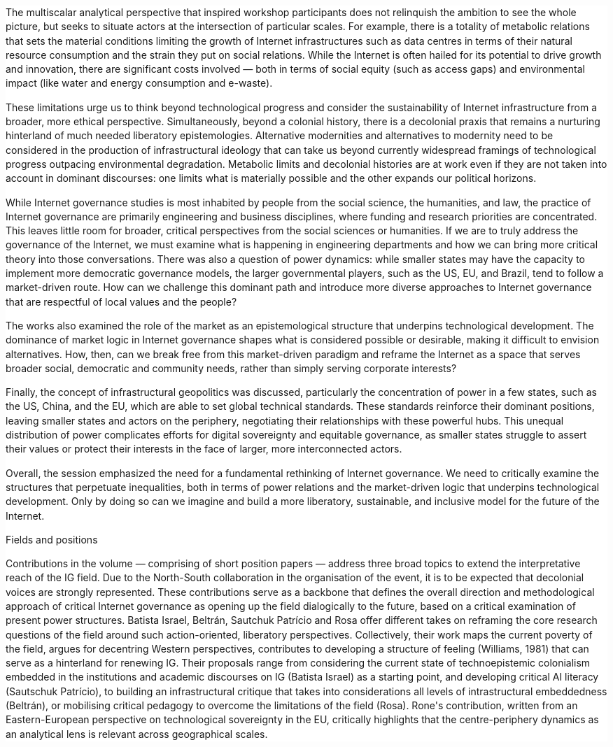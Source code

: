 The multiscalar analytical perspective that inspired workshop participants does not relinquish the ambition to see the whole picture, but seeks to situate actors at the intersection of particular scales.  For example, there is a totality of metabolic relations that sets the material conditions limiting the growth of Internet infrastructures such as data centres in terms of their natural resource consumption and the strain they put on social relations.  While the Internet is often hailed for its potential to drive growth and innovation, there are significant costs involved — both in terms of social equity (such as access gaps) and environmental impact (like water and energy consumption and e-waste).

These limitations urge us to think beyond technological progress and consider the sustainability of Internet infrastructure from a broader, more ethical perspective.  Simultaneously, beyond a colonial history, there is a decolonial praxis that remains a nurturing hinterland of much needed liberatory epistemologies.  Alternative modernities and alternatives to modernity need to be considered in the production of infrastructural ideology that can take us beyond currently widespread framings of technological progress outpacing environmental degradation.  Metabolic limits and decolonial histories are at work even if they are not taken into account in dominant discourses: one limits what is materially possible and the other expands our political horizons.

While Internet governance studies is most inhabited by people from the social science, the humanities, and law, the practice of Internet governance are primarily engineering and business disciplines, where funding and research priorities are concentrated.  This leaves little room for broader, critical perspectives from the social sciences or humanities.  If we are to truly address the governance of the Internet, we must examine what is happening in engineering departments and how we can bring more critical theory into those conversations.  There was also a question of power dynamics: while smaller states may have the capacity to implement more democratic governance models, the larger governmental players, such as the US, EU, and Brazil, tend to follow a market-driven route.  How can we challenge this dominant path and introduce more diverse approaches to Internet governance that are respectful of local values and the people?

The works also examined the  role of the market as an epistemological structure that underpins technological development.  The dominance of market logic in Internet governance shapes what is considered possible or desirable, making it difficult to envision alternatives.  How, then, can we break free from this market-driven paradigm and reframe the Internet as a space that serves broader social, democratic and community needs, rather than simply serving corporate interests?

Finally, the concept of infrastructural geopolitics was discussed, particularly the concentration of power in a few states, such as the US, China, and the EU, which are able to set global technical standards.  These standards reinforce their dominant positions, leaving smaller states and actors on the periphery, negotiating their relationships with these powerful hubs.  This unequal distribution of power complicates efforts for digital sovereignty and equitable governance, as smaller states struggle to assert their values or protect their interests in the face of larger, more interconnected actors.

Overall, the session emphasized the need for a fundamental rethinking of Internet governance.  We need to critically examine the structures that perpetuate inequalities, both in terms of power relations and the market-driven logic that underpins technological development.  Only by doing so can we imagine and build a more liberatory, sustainable, and inclusive model for the future of the Internet.

<p class="section">Fields and positions</p>

Contributions in the volume — comprising of short position papers — address three broad topics to extend the interpretative reach of the IG field.  Due to the North-South collaboration in the organisation of the event, it is to be expected that decolonial voices are strongly represented.  These contributions serve as a backbone that defines the overall direction and methodological approach of critical Internet governance as opening up the field dialogically to the future, based on a critical examination of present power structures.  Batista Israel, Beltrán, Sautchuk Patrício and Rosa offer different takes on reframing the core research questions of the field around such action-oriented, liberatory perspectives.  Collectively, their work maps the current poverty of the field, argues for decentring Western perspectives, contributes to developing a structure of feeling (Williams, 1981) that can serve as a hinterland for renewing IG.  Their proposals range from considering the current state of technoepistemic colonialism embedded in the institutions and academic discourses on IG (Batista Israel) as a starting point, and developing critical AI literacy (Sautschuk Patrício), to building an infrastructural critique that takes into considerations all levels of intrastructural embeddedness (Beltrán), or mobilising critical pedagogy to overcome the limitations of the field (Rosa).  Rone's contribution, written from an Eastern-European perspective on technological sovereignty in the EU, critically highlights that the centre-periphery dynamics as an analytical lens is relevant across geographical scales.